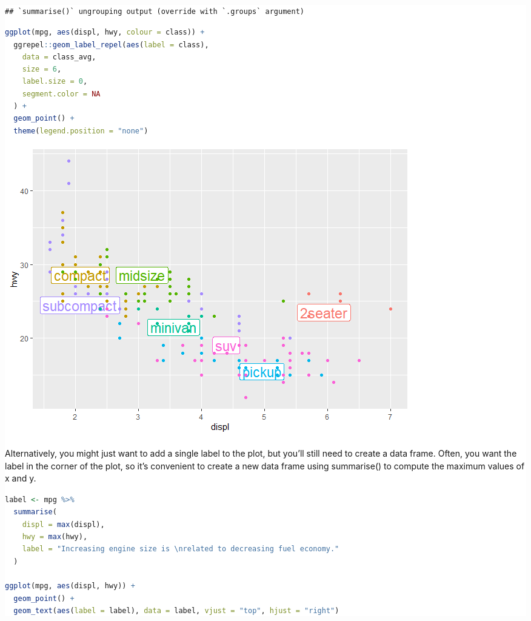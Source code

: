 ```
## `summarise()` ungrouping output (override with `.groups` argument)
```

```r
ggplot(mpg, aes(displ, hwy, colour = class)) +
  ggrepel::geom_label_repel(aes(label = class),
    data = class_avg,
    size = 6,
    label.size = 0,
    segment.color = NA
  ) +
  geom_point() +
  theme(legend.position = "none")
```

![](5Task-Notes-Chap-3_28_6_11_files/figure-html/unnamed-chunk-34-1.png)

 
Alternatively, you might just want to add a single label to the plot, but you’ll still need to create a data frame. Often, you want the label in the corner of the plot, so it’s convenient to create a new data frame using summarise() to compute the maximum values of x and y.

```r
label <- mpg %>%
  summarise(
    displ = max(displ),
    hwy = max(hwy),
    label = "Increasing engine size is \nrelated to decreasing fuel economy."
  )

ggplot(mpg, aes(displ, hwy)) +
  geom_point() +
  geom_text(aes(label = label), data = label, vjust = "top", hjust = "right")
```
